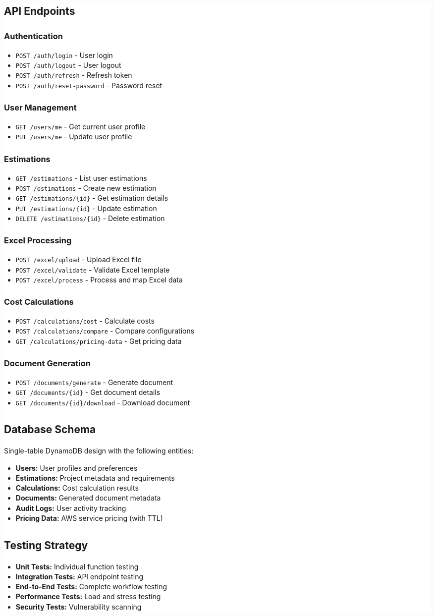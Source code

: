 ## API Endpoints

### Authentication
- `POST /auth/login` - User login
- `POST /auth/logout` - User logout
- `POST /auth/refresh` - Refresh token
- `POST /auth/reset-password` - Password reset

### User Management
- `GET /users/me` - Get current user profile
- `PUT /users/me` - Update user profile

### Estimations
- `GET /estimations` - List user estimations
- `POST /estimations` - Create new estimation
- `GET /estimations/{id}` - Get estimation details
- `PUT /estimations/{id}` - Update estimation
- `DELETE /estimations/{id}` - Delete estimation

### Excel Processing
- `POST /excel/upload` - Upload Excel file
- `POST /excel/validate` - Validate Excel template
- `POST /excel/process` - Process and map Excel data

### Cost Calculations
- `POST /calculations/cost` - Calculate costs
- `POST /calculations/compare` - Compare configurations
- `GET /calculations/pricing-data` - Get pricing data

### Document Generation
- `POST /documents/generate` - Generate document
- `GET /documents/{id}` - Get document details
- `GET /documents/{id}/download` - Download document

## Database Schema
Single-table DynamoDB design with the following entities:
- **Users:** User profiles and preferences
- **Estimations:** Project metadata and requirements
- **Calculations:** Cost calculation results
- **Documents:** Generated document metadata
- **Audit Logs:** User activity tracking
- **Pricing Data:** AWS service pricing (with TTL)

## Testing Strategy
- **Unit Tests:** Individual function testing
- **Integration Tests:** API endpoint testing
- **End-to-End Tests:** Complete workflow testing
- **Performance Tests:** Load and stress testing
- **Security Tests:** Vulnerability scanning
